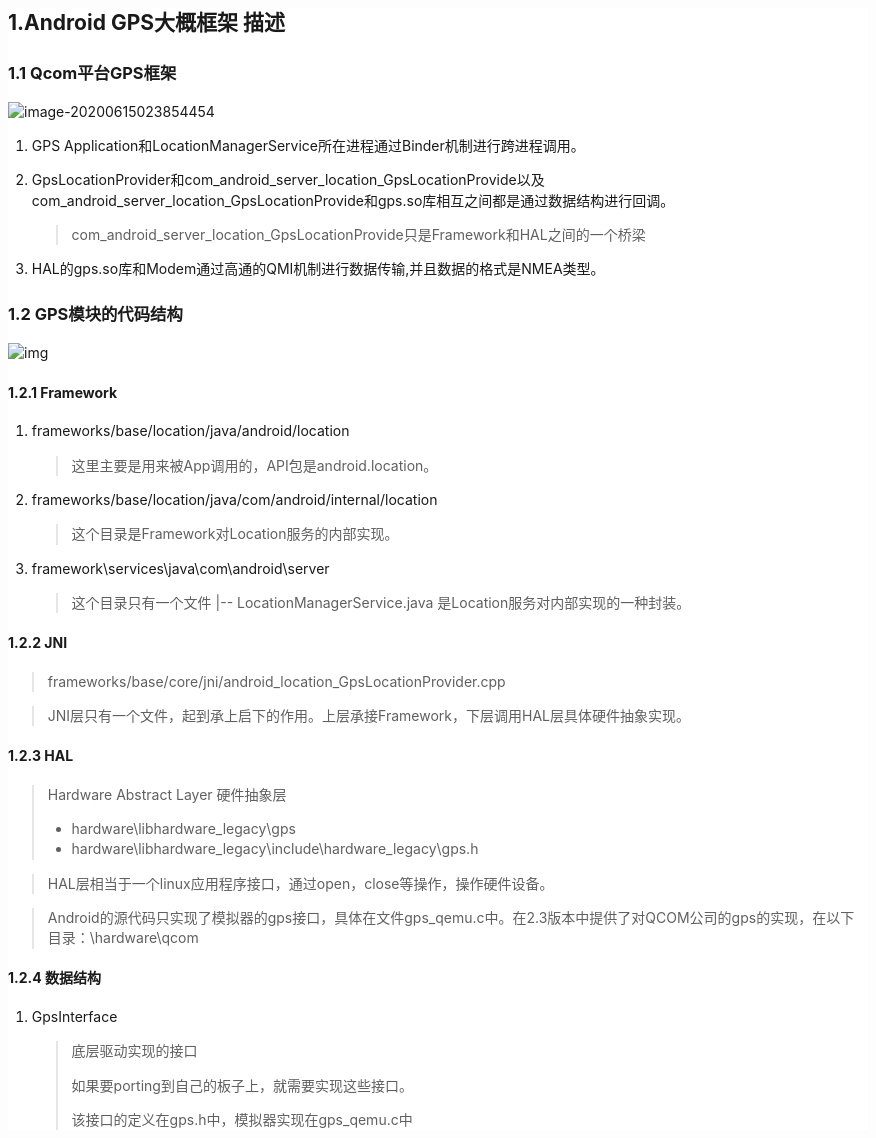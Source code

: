 ## 1.Android GPS大概框架 描述

### 1.1 Qcom平台GPS框架

![image-20200615023854454](C:\Users\hp\AppData\Roaming\Typora\typora-user-images\image-20200615023854454.png)

1. GPS Application和LocationManagerService所在进程通过Binder机制进行跨进程调用。

2. GpsLocationProvider和com_android_server_location_GpsLocationProvide以及com_android_server_location_GpsLocationProvide和gps.so库相互之间都是通过数据结构进行回调。

   > com_android_server_location_GpsLocationProvide只是Framework和HAL之间的一个桥梁

3. HAL的gps.so库和Modem通过高通的QMI机制进行数据传输,并且数据的格式是NMEA类型。

### **1.2 GPS模块的代码结构**

![img](https://img-blog.csdn.net/20140113223636656?watermark/2/text/aHR0cDovL2Jsb2cuY3Nkbi5uZXQvZmFudGFzeWh1amlhbg==/font/5a6L5L2T/fontsize/400/fill/I0JBQkFCMA==/dissolve/70/gravity/SouthEast)

#### 1.2.1 Framework

1. frameworks/base/location/java/android/location

   > 这里主要是用来被App调用的，API包是android.location。 

2. frameworks/base/location/java/com/android/internal/location

   > 这个目录是Framework对Location服务的内部实现。

3. framework\services\java\com\android\server

   > 这个目录只有一个文件
   > |-- LocationManagerService.java
   > 是Location服务对内部实现的一种封装。

#### 1.2.2 JNI

> frameworks/base/core/jni/android_location_GpsLocationProvider.cpp

> JNI层只有一个文件，起到承上启下的作用。上层承接Framework，下层调用HAL层具体硬件抽象实现。

#### 1.2.3 HAL

> Hardware Abstract Layer 硬件抽象层
>
> - hardware\libhardware_legacy\gps
> - hardware\libhardware_legacy\include\hardware_legacy\gps.h

> HAL层相当于一个linux应用程序接口，通过open，close等操作，操作硬件设备。

> Android的源代码只实现了模拟器的gps接口，具体在文件gps_qemu.c中。在2.3版本中提供了对QCOM公司的gps的实现，在以下目录：\hardware\qcom

#### 1.2.4 数据结构

1. GpsInterface

   > 底层驱动实现的接口
   >
   > 如果要porting到自己的板子上，就需要实现这些接口。
   >
   > 该接口的定义在gps.h中，模拟器实现在gps_qemu.c中
